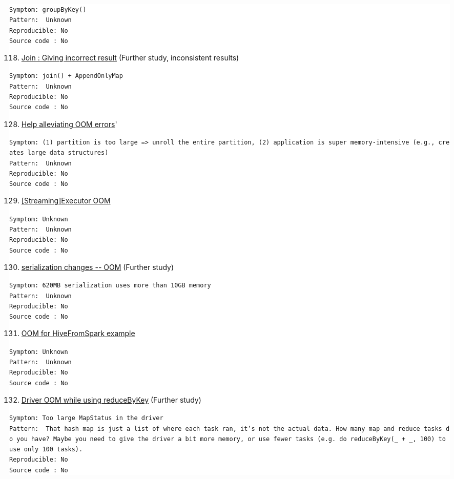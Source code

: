 	Symptom: groupByKey()
	Pattern:  Unknown
	Reproducible: No  
	Source code : No
	
118. [Join : Giving incorrect result](http://apache-spark-user-list.1001560.n3.nabble.com/Join-Giving-incorrect-result-tp6910.html) (Further study, inconsistent results)
	
	Symptom: join() + AppendOnlyMap
	Pattern:  Unknown
	Reproducible: No  
	Source code : No


128. [Help alleviating OOM errors](http://apache-spark-user-list.1001560.n3.nabble.com/Help-alleviating-OOM-errors-tp8534.html)'

	Symptom: (1) partition is too large => unroll the entire partition, (2) application is super memory-intensive (e.g., creates large data structures)  
	Pattern:  Unknown
	Reproducible: No  
	Source code : No
	
129. [[Streaming]Executor OOM](http://apache-spark-user-list.1001560.n3.nabble.com/Streaming-Executor-OOM-tp12383.html)

	Symptom: Unknown  
	Pattern:  Unknown  
	Reproducible: No  
	Source code : No
	
130. [serialization changes -- OOM](http://apache-spark-user-list.1001560.n3.nabble.com/serialization-changes-OOM-tp13843.html) (Further study)

	Symptom: 620MB serialization uses more than 10GB memory
	Pattern:  Unknown  
	Reproducible: No  
	Source code : No
	
131. [OOM for HiveFromSpark example](http://apache-spark-user-list.1001560.n3.nabble.com/OOM-for-HiveFromSpark-example-tp21129.html)

	Symptom: Unknown  
	Pattern:  Unknown  
	Reproducible: No  
	Source code : No
	
132. [Driver OOM while using reduceByKey](http://apache-spark-user-list.1001560.n3.nabble.com/Driver-OOM-while-using-reduceByKey-tp6513.html) (Further study)

	Symptom: Too large MapStatus in the driver  
	Pattern:  That hash map is just a list of where each task ran, it’s not the actual data. How many map and reduce tasks do you have? Maybe you need to give the driver a bit more memory, or use fewer tasks (e.g. do reduceByKey(_ + _, 100) to use only 100 tasks).  
	Reproducible: No  
	Source code : No
	